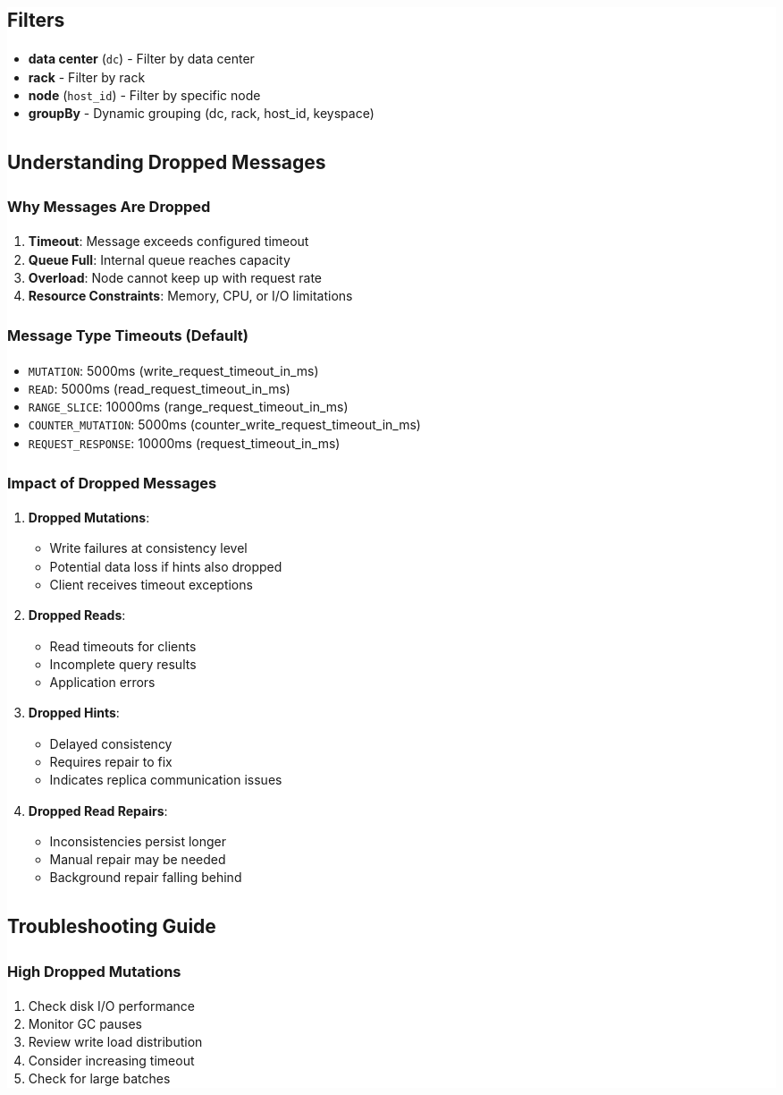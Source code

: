 ## Filters

- **data center** (`dc`) - Filter by data center
- **rack** - Filter by rack
- **node** (`host_id`) - Filter by specific node
- **groupBy** - Dynamic grouping (dc, rack, host_id, keyspace)

## Understanding Dropped Messages

### Why Messages Are Dropped
1. **Timeout**: Message exceeds configured timeout
2. **Queue Full**: Internal queue reaches capacity
3. **Overload**: Node cannot keep up with request rate
4. **Resource Constraints**: Memory, CPU, or I/O limitations

### Message Type Timeouts (Default)
- `MUTATION`: 5000ms (write_request_timeout_in_ms)
- `READ`: 5000ms (read_request_timeout_in_ms)
- `RANGE_SLICE`: 10000ms (range_request_timeout_in_ms)
- `COUNTER_MUTATION`: 5000ms (counter_write_request_timeout_in_ms)
- `REQUEST_RESPONSE`: 10000ms (request_timeout_in_ms)

### Impact of Dropped Messages

1. **Dropped Mutations**:
   - Write failures at consistency level
   - Potential data loss if hints also dropped
   - Client receives timeout exceptions

2. **Dropped Reads**:
   - Read timeouts for clients
   - Incomplete query results
   - Application errors

3. **Dropped Hints**:
   - Delayed consistency
   - Requires repair to fix
   - Indicates replica communication issues

4. **Dropped Read Repairs**:
   - Inconsistencies persist longer
   - Manual repair may be needed
   - Background repair falling behind

## Troubleshooting Guide

### High Dropped Mutations
1. Check disk I/O performance
2. Monitor GC pauses
3. Review write load distribution
4. Consider increasing timeout
5. Check for large batches
